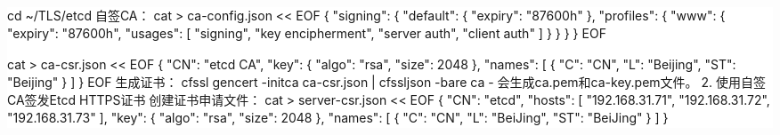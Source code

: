 cd ~/TLS/etcd
自签CA：
cat > ca-config.json << EOF
{
  "signing": {
    "default": {
      "expiry": "87600h"
    },
    "profiles": {
      "www": {
         "expiry": "87600h",
         "usages": [
            "signing",
            "key encipherment",
            "server auth",
            "client auth"
        ]
      }
    }
  }
}
EOF

cat > ca-csr.json << EOF
{
    "CN": "etcd CA",
    "key": {
        "algo": "rsa",
        "size": 2048
    },
    "names": [
        {
            "C": "CN",
            "L": "Beijing",
            "ST": "Beijing"
        }
    ]
}
EOF
生成证书：
cfssl gencert -initca ca-csr.json | cfssljson -bare ca -
会生成ca.pem和ca-key.pem文件。
2. 使用自签CA签发Etcd HTTPS证书
创建证书申请文件：
cat > server-csr.json << EOF
{
    "CN": "etcd",
    "hosts": [
    "192.168.31.71",
    "192.168.31.72",
    "192.168.31.73"
    ],
    "key": {
        "algo": "rsa",
        "size": 2048
    },
    "names": [
        {
            "C": "CN",
            "L": "BeiJing",
            "ST": "BeiJing"
        }
    ]
}